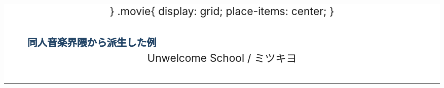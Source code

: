   }
  .movie{
    display: grid;
    place-items: center;
  }
</style>

# 同人音楽界隈から派生した例

<br>

Unwelcome School / ミツキヨ

<div class="movie">
<iframe
  width="800"
  height="600"
  src="https://embed.nicovideo.jp/watch/sm40875076"
  allowfullscreen
  scrolling="no"
  allow="accelerometer; clipboard-write; encrypted-media; gyroscope; picture-in-picture;"
  ></iframe>
</div>



---

<style scoped>
  p, li {
    font-size: 1.5rem;
    text-align: center;
  }
  section{
    padding-left: 120px;
    padding-right: 120px;
  }
  h1 {
    position: absolute;
    top: 60px;
    left: 70px;
    font-size: 1.4rem;
    font-weight: 600;
    color: #246;
  }
  .movie{
    display: grid;
    place-items: center;
  }
</style>

# 同人音楽界隈から派生した例
